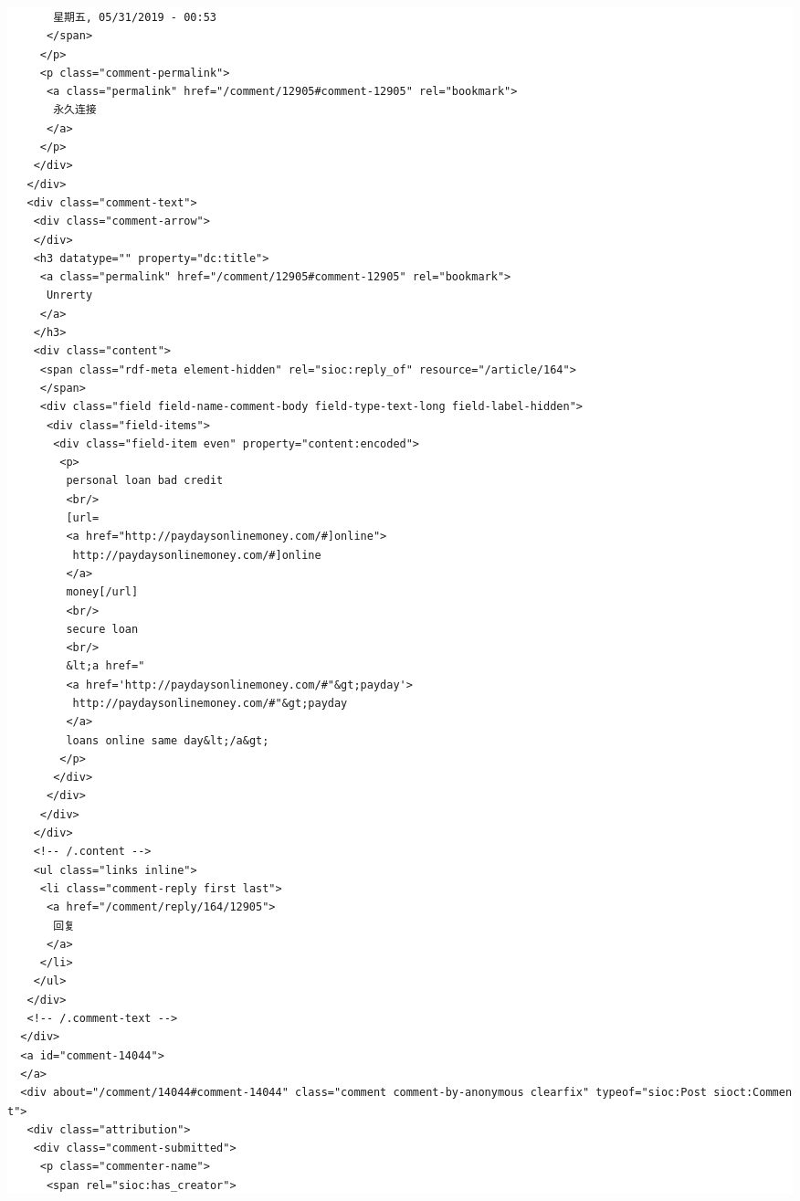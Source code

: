            星期五, 05/31/2019 - 00:53
          </span>
         </p>
         <p class="comment-permalink">
          <a class="permalink" href="/comment/12905#comment-12905" rel="bookmark">
           永久连接
          </a>
         </p>
        </div>
       </div>
       <div class="comment-text">
        <div class="comment-arrow">
        </div>
        <h3 datatype="" property="dc:title">
         <a class="permalink" href="/comment/12905#comment-12905" rel="bookmark">
          Unrerty
         </a>
        </h3>
        <div class="content">
         <span class="rdf-meta element-hidden" rel="sioc:reply_of" resource="/article/164">
         </span>
         <div class="field field-name-comment-body field-type-text-long field-label-hidden">
          <div class="field-items">
           <div class="field-item even" property="content:encoded">
            <p>
             personal loan bad credit
             <br/>
             [url=
             <a href="http://paydaysonlinemoney.com/#]online">
              http://paydaysonlinemoney.com/#]online
             </a>
             money[/url]
             <br/>
             secure loan
             <br/>
             &lt;a href="
             <a href='http://paydaysonlinemoney.com/#"&gt;payday'>
              http://paydaysonlinemoney.com/#"&gt;payday
             </a>
             loans online same day&lt;/a&gt;
            </p>
           </div>
          </div>
         </div>
        </div>
        <!-- /.content -->
        <ul class="links inline">
         <li class="comment-reply first last">
          <a href="/comment/reply/164/12905">
           回复
          </a>
         </li>
        </ul>
       </div>
       <!-- /.comment-text -->
      </div>
      <a id="comment-14044">
      </a>
      <div about="/comment/14044#comment-14044" class="comment comment-by-anonymous clearfix" typeof="sioc:Post sioct:Comment">
       <div class="attribution">
        <div class="comment-submitted">
         <p class="commenter-name">
          <span rel="sioc:has_creator">